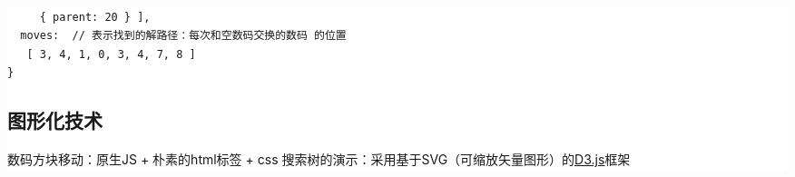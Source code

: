 ```
     { parent: 20 } ],
  moves:  // 表示找到的解路径：每次和空数码交换的数码 的位置
   [ 3, 4, 1, 0, 3, 4, 7, 8 ] 
}
```




## 图形化技术
数码方块移动：原生JS + 朴素的html标签 + css 
搜索树的演示：采用基于SVG（可缩放矢量图形）的[D3.js](https://d3js.org)框架



